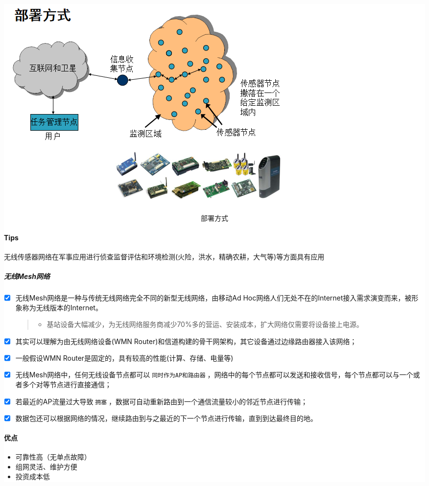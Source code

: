   <img src="./img/部署方式.png" alt="部署方式">
  <p align="center">
   <span>部署方式</span>
  </p>
</p>





#### **Tips**

无线传感器网络在军事应用进行侦查监督评估和环境检测(火险，洪水，精确农耕，大气等)等方面具有应用



##### 无线Mesh网络

- [x] 无线Mesh网络是一种与传统无线网络完全不同的新型无线网络，由移动Ad Hoc网络人们无处不在的Internet接入需求演变而来，被形象称为无线版本的Internet。
  > - 基站设备大幅减少，为无线网络服务商减少70%多的营运、安装成本，扩大网络仅需要将设备接上电源。

- [x] 其实可以理解为由无线网络设备(WMN Router)和信道构建的骨干网架构，其它设备通过边缘路由器接入该网络；

- [x] 一般假设WMN Router是固定的，具有较高的性能(计算、存储、电量等)

- [x] 无线Mesh网络中，任何无线设备节点都可以 `同时作为AP和路由器` ，网络中的每个节点都可以发送和接收信号，每个节点都可以与一个或者多个对等节点进行直接通信；

- [x] 若最近的AP流量过大导致 `拥塞` ，数据可自动重新路由到一个通信流量较小的邻近节点进行传输；

- [x] 数据包还可以根据网络的情况，继续路由到与之最近的下一个节点进行传输，直到到达最终目的地。



#### **优点**

- 可靠性高（无单点故障）
- 组网灵活、维护方便
- 投资成本低
